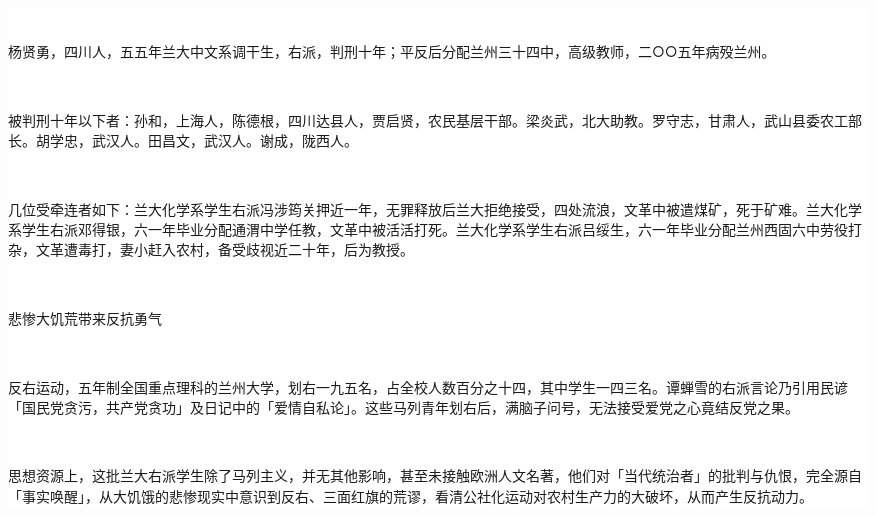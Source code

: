 </p>
 <p class="p1">
  <span class="s1">
  </span>
  <br/>
 </p>
 <p class="p2">
  <span class="s1">
   杨贤勇，四川人，五五年兰大中文系调干生，右派，判刑十年；平反后分配兰州三十四中，高级教师，二○○五年病殁兰州。
  </span>
 </p>
 <p class="p1">
  <span class="s1">
  </span>
  <br/>
 </p>
 <p class="p2">
  <span class="s1">
   被判刑十年以下者：孙和，上海人，陈德根，四川达县人，贾启贤，农民基层干部。梁炎武，北大助教。罗守志，甘肃人，武山县委农工部长。胡学忠，武汉人。田昌文，武汉人。谢成，陇西人。
  </span>
 </p>
 <p class="p1">
  <span class="s1">
  </span>
  <br/>
 </p>
 <p class="p2">
  <span class="s1">
   几位受牵连者如下：兰大化学系学生右派冯涉筠关押近一年，无罪释放后兰大拒绝接受，四处流浪，文革中被遣煤矿，死于矿难。兰大化学系学生右派邓得银，六一年毕业分配通渭中学任教，文革中被活活打死。兰大化学系学生右派吕绥生，六一年毕业分配兰州西固六中劳役打杂，文革遭毒打，妻小赶入农村，备受歧视近二十年，后为教授。
  </span>
 </p>
 <p class="p1">
  <span class="s1">
  </span>
  <br/>
 </p>
 <p class="p2">
  <span class="s1">
   悲惨大饥荒带来反抗勇气
  </span>
 </p>
 <p class="p1">
  <span class="s1">
  </span>
  <br/>
 </p>
 <p class="p2">
  <span class="s1">
   反右运动，五年制全国重点理科的兰州大学，划右一九五名，占全校人数百分之十四，其中学生一四三名。谭蝉雪的右派言论乃引用民谚「国民党贪污，共产党贪功」及日记中的「爱情自私论」。这些马列青年划右后，满脑子问号，无法接受爱党之心竟结反党之果。
  </span>
 </p>
 <p class="p1">
  <span class="s1">
  </span>
  <br/>
 </p>
 <p class="p2">
  <span class="s1">
   思想资源上，这批兰大右派学生除了马列主义，并无其他影响，甚至未接触欧洲人文名著，他们对「当代统治者」的批判与仇恨，完全源自「事实唤醒」，从大饥饿的悲惨现实中意识到反右、三面红旗的荒谬，看清公社化运动对农村生产力的大破坏，从而产生反抗动力。
  </span>
 </p>
